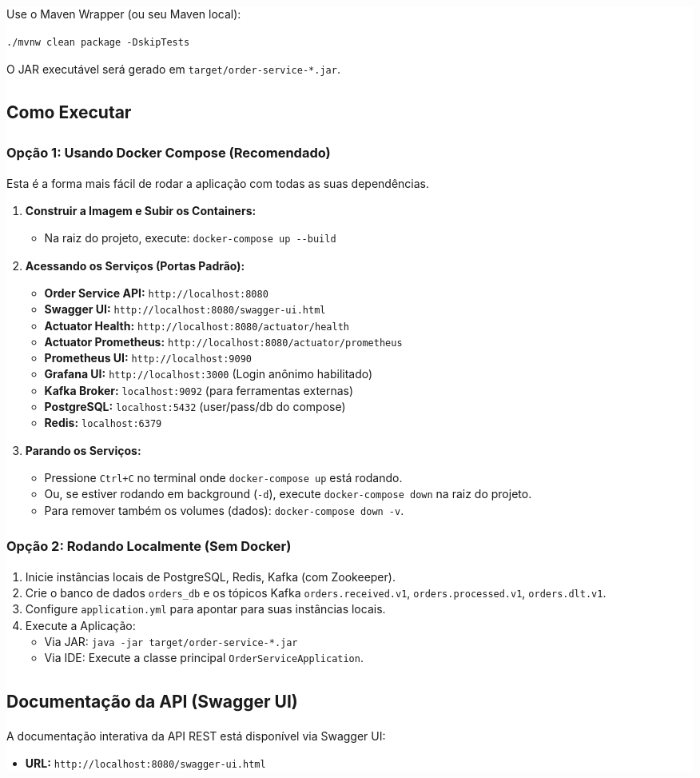 Use o Maven Wrapper (ou seu Maven local):

`./mvnw clean package -DskipTests`

O JAR executável será gerado em `target/order-service-*.jar`.

## Como Executar

### Opção 1: Usando Docker Compose (Recomendado)

Esta é a forma mais fácil de rodar a aplicação com todas as suas dependências.

1.  **Construir a Imagem e Subir os Containers:**

    - Na raiz do projeto, execute: `docker-compose up --build`

2.  **Acessando os Serviços (Portas Padrão):**

    - **Order Service API:** `http://localhost:8080`
    - **Swagger UI:** `http://localhost:8080/swagger-ui.html`
    - **Actuator Health:** `http://localhost:8080/actuator/health`
    - **Actuator Prometheus:** `http://localhost:8080/actuator/prometheus`
    - **Prometheus UI:** `http://localhost:9090`
    - **Grafana UI:** `http://localhost:3000` (Login anônimo habilitado)
    - **Kafka Broker:** `localhost:9092` (para ferramentas externas)
    - **PostgreSQL:** `localhost:5432` (user/pass/db do compose)
    - **Redis:** `localhost:6379`

3.  **Parando os Serviços:**
    - Pressione `Ctrl+C` no terminal onde `docker-compose up` está rodando.
    - Ou, se estiver rodando em background (`-d`), execute `docker-compose down` na raiz do projeto.
    - Para remover também os volumes (dados): `docker-compose down -v`.

### Opção 2: Rodando Localmente (Sem Docker)

1.  Inicie instâncias locais de PostgreSQL, Redis, Kafka (com Zookeeper).
2.  Crie o banco de dados `orders_db` e os tópicos Kafka `orders.received.v1`, `orders.processed.v1`, `orders.dlt.v1`.
3.  Configure `application.yml` para apontar para suas instâncias locais.
4.  Execute a Aplicação:
    - Via JAR: `java -jar target/order-service-*.jar`
    - Via IDE: Execute a classe principal `OrderServiceApplication`.

## Documentação da API (Swagger UI)

A documentação interativa da API REST está disponível via Swagger UI:

- **URL:** `http://localhost:8080/swagger-ui.html`
